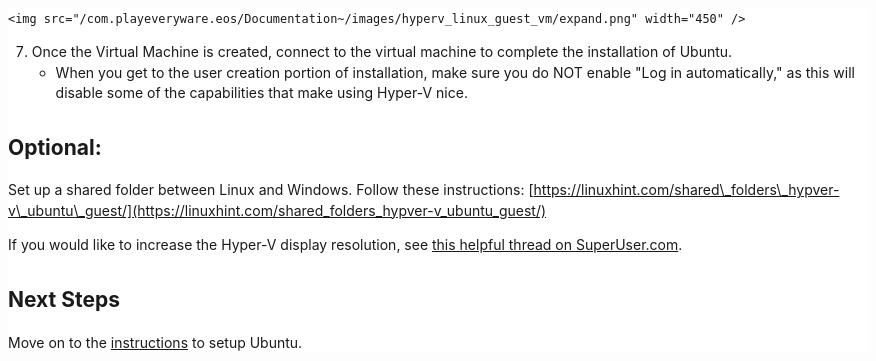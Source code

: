     <img src="/com.playeveryware.eos/Documentation~/images/hyperv_linux_guest_vm/expand.png" width="450" />

7. Once the Virtual Machine is created, connect to the virtual machine to complete the installation of Ubuntu.
    * When you get to the user creation portion of installation, make sure you do NOT enable "Log in automatically," as this will disable some of the capabilities that make using Hyper-V nice.

## Optional:

Set up a shared folder between Linux and Windows. Follow these instructions: [https://linuxhint.com/shared\_folders\_hypver-v\_ubuntu\_guest/](https://linuxhint.com/shared_folders_hypver-v_ubuntu_guest/)

If you would like to increase the Hyper-V display resolution, see [this helpful thread on SuperUser.com](https://superuser.com/questions/518484/how-can-i-increase-the-hyper-v-display-resolution#:~:text=1%20Install%20linux-image-extras%20%28hyperv-drivers%29%3A%20sudo%20apt-get%20install%20linux-image-extra-virtual,%28restarting%20Ubuntu%20%28Linux%29%20might%20be%20enough%29%20More%20).

## Next Steps

Move on to the [instructions](/com.playeveryware.eos/Documentation~/dev_env/Ubuntu_Development_Environment.md) to setup Ubuntu.
